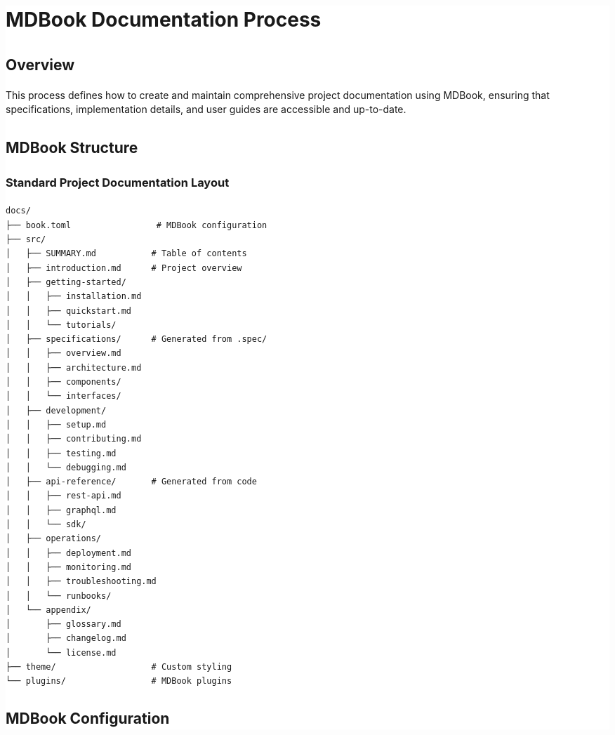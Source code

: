 # MDBook Documentation Process

## Overview
This process defines how to create and maintain comprehensive project documentation using MDBook, ensuring that specifications, implementation details, and user guides are accessible and up-to-date.

## MDBook Structure

### Standard Project Documentation Layout
```
docs/
├── book.toml                 # MDBook configuration
├── src/
│   ├── SUMMARY.md           # Table of contents
│   ├── introduction.md      # Project overview
│   ├── getting-started/
│   │   ├── installation.md
│   │   ├── quickstart.md
│   │   └── tutorials/
│   ├── specifications/      # Generated from .spec/
│   │   ├── overview.md
│   │   ├── architecture.md
│   │   ├── components/
│   │   └── interfaces/
│   ├── development/
│   │   ├── setup.md
│   │   ├── contributing.md
│   │   ├── testing.md
│   │   └── debugging.md
│   ├── api-reference/       # Generated from code
│   │   ├── rest-api.md
│   │   ├── graphql.md
│   │   └── sdk/
│   ├── operations/
│   │   ├── deployment.md
│   │   ├── monitoring.md
│   │   ├── troubleshooting.md
│   │   └── runbooks/
│   └── appendix/
│       ├── glossary.md
│       ├── changelog.md
│       └── license.md
├── theme/                   # Custom styling
└── plugins/                 # MDBook plugins
```

## MDBook Configuration
